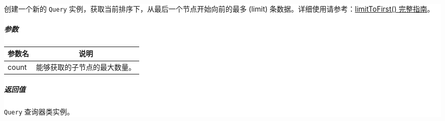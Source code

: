 创建一个新的 `Query` 实例，获取当前排序下，从最后一个节点开始向前的最多 (limit) 条数据。详细使用请参考：[limitToFirst() 完整指南](../../../guide/sync/android/retrieve-data.html#根据数据筛选结果监听)。

##### 参数

参数名 | 说明
--- | ---
count | 能够获取的子节点的最大数量。

##### 返回值

`Query` 查询器类实例。
</br>


